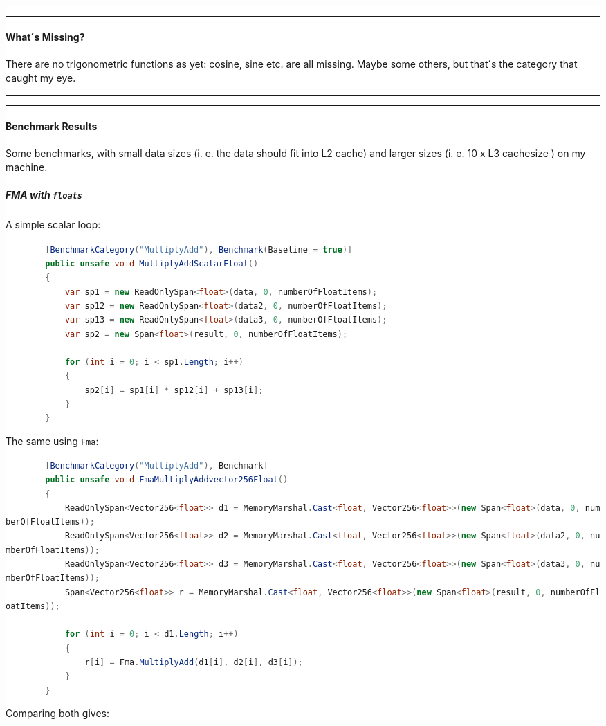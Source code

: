 --------------------------------------
--------------------------------------

#### <a name="Missing"/> What´s Missing? #### 

There are no [trigonometric functions](https://software.intel.com/sites/landingpage/IntrinsicsGuide/#cats=Trigonometry) as yet: cosine, sine etc. are all missing. Maybe some others, but that´s the category that caught my eye.

--------------------------------------
--------------------------------------

#### <a name="benchmarks"/> Benchmark Results ####

Some benchmarks, with small data sizes (i. e. the data should fit into L2 cache) and larger sizes (i. e. 10 x L3 cachesize ) on my machine.

##### FMA with `floats` #####


A simple scalar loop:

``` C#
        [BenchmarkCategory("MultiplyAdd"), Benchmark(Baseline = true)]
        public unsafe void MultiplyAddScalarFloat()
        {
            var sp1 = new ReadOnlySpan<float>(data, 0, numberOfFloatItems);
            var sp12 = new ReadOnlySpan<float>(data2, 0, numberOfFloatItems);
            var sp13 = new ReadOnlySpan<float>(data3, 0, numberOfFloatItems);
            var sp2 = new Span<float>(result, 0, numberOfFloatItems);

            for (int i = 0; i < sp1.Length; i++)
            {
                sp2[i] = sp1[i] * sp12[i] + sp13[i];
            }
        }
```

The same using `Fma`:

``` C#
        [BenchmarkCategory("MultiplyAdd"), Benchmark]
        public unsafe void FmaMultiplyAddvector256Float()
        {            
            ReadOnlySpan<Vector256<float>> d1 = MemoryMarshal.Cast<float, Vector256<float>>(new Span<float>(data, 0, numberOfFloatItems));
            ReadOnlySpan<Vector256<float>> d2 = MemoryMarshal.Cast<float, Vector256<float>>(new Span<float>(data2, 0, numberOfFloatItems));
            ReadOnlySpan<Vector256<float>> d3 = MemoryMarshal.Cast<float, Vector256<float>>(new Span<float>(data3, 0, numberOfFloatItems));
            Span<Vector256<float>> r = MemoryMarshal.Cast<float, Vector256<float>>(new Span<float>(result, 0, numberOfFloatItems));

            for (int i = 0; i < d1.Length; i++)
            {
                r[i] = Fma.MultiplyAdd(d1[i], d2[i], d3[i]);
            }
        }
```
Comparing both gives:
